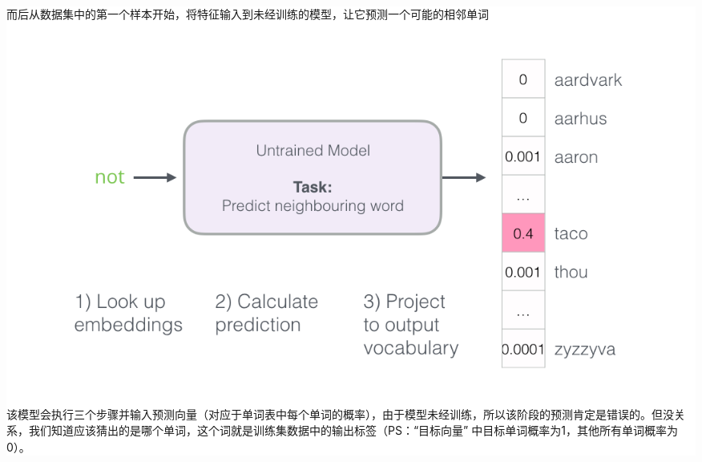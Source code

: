 而后从数据集中的第一个样本开始，将特征输入到未经训练的模型，让它预测一个可能的相邻单词

<div align="center"><img src="imgs/nlp-word2vec-lm-model-predict.png" style="zoom:80%;" /></div>

该模型会执行三个步骤并输入预测向量（对应于单词表中每个单词的概率），由于模型未经训练，所以该阶段的预测肯定是错误的。但没关系，我们知道应该猜出的是哪个单词，这个词就是训练集数据中的输出标签（PS：“目标向量” 中目标单词概率为1，其他所有单词概率为0）。
